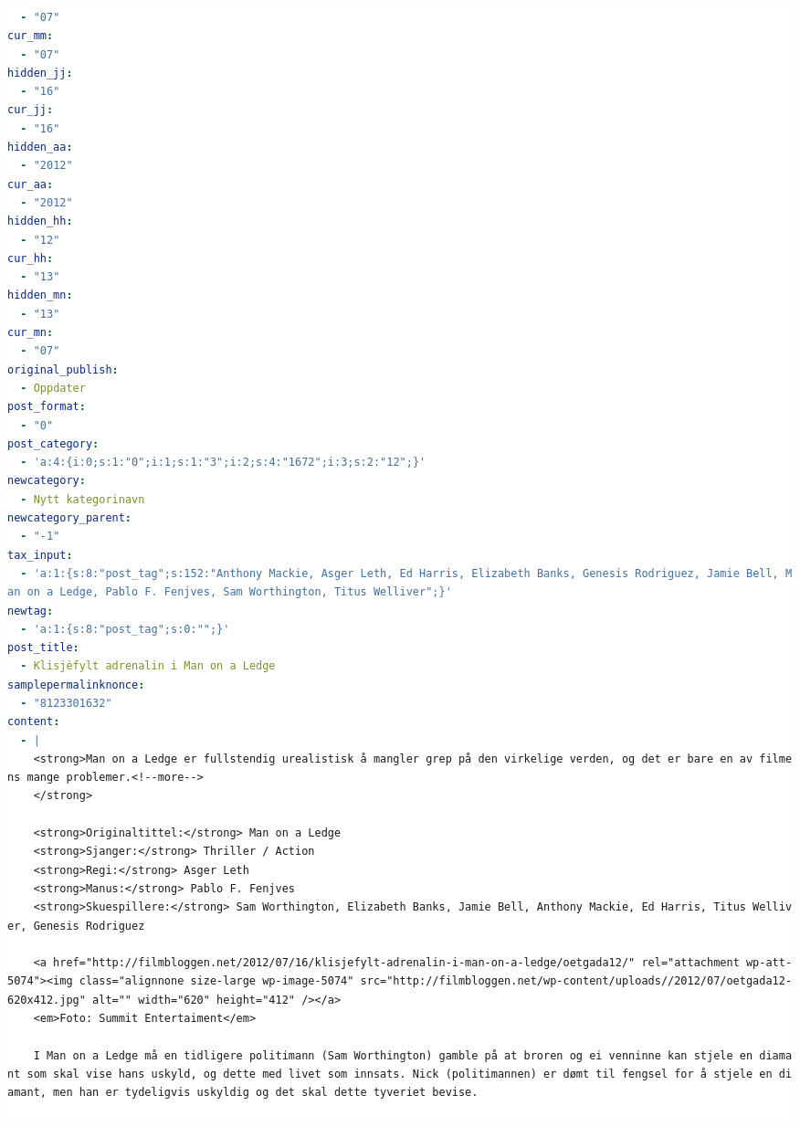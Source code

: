```yaml
  - "07"
cur_mm:
  - "07"
hidden_jj:
  - "16"
cur_jj:
  - "16"
hidden_aa:
  - "2012"
cur_aa:
  - "2012"
hidden_hh:
  - "12"
cur_hh:
  - "13"
hidden_mn:
  - "13"
cur_mn:
  - "07"
original_publish:
  - Oppdater
post_format:
  - "0"
post_category:
  - 'a:4:{i:0;s:1:"0";i:1;s:1:"3";i:2;s:4:"1672";i:3;s:2:"12";}'
newcategory:
  - Nytt kategorinavn
newcategory_parent:
  - "-1"
tax_input:
  - 'a:1:{s:8:"post_tag";s:152:"Anthony Mackie, Asger Leth, Ed Harris, Elizabeth Banks, Genesis Rodriguez, Jamie Bell, Man on a Ledge, Pablo F. Fenjves, Sam Worthington, Titus Welliver";}'
newtag:
  - 'a:1:{s:8:"post_tag";s:0:"";}'
post_title:
  - Klisjèfylt adrenalin i Man on a Ledge
samplepermalinknonce:
  - "8123301632"
content:
  - |
    <strong>Man on a Ledge er fullstendig urealistisk å mangler grep på den virkelige verden, og det er bare en av filmens mange problemer.<!--more-->
    </strong>
    
    <strong>Originaltittel:</strong> Man on a Ledge
    <strong>Sjanger:</strong> Thriller / Action
    <strong>Regi:</strong> Asger Leth
    <strong>Manus:</strong> Pablo F. Fenjves
    <strong>Skuespillere:</strong> Sam Worthington, Elizabeth Banks, Jamie Bell, Anthony Mackie, Ed Harris, Titus Welliver, Genesis Rodriguez
    
    <a href="http://filmbloggen.net/2012/07/16/klisjefylt-adrenalin-i-man-on-a-ledge/oetgada12/" rel="attachment wp-att-5074"><img class="alignnone size-large wp-image-5074" src="http://filmbloggen.net/wp-content/uploads//2012/07/oetgada12-620x412.jpg" alt="" width="620" height="412" /></a>
    <em>Foto: Summit Entertaiment</em>
    
    I Man on a Ledge må en tidligere politimann (Sam Worthington) gamble på at broren og ei venninne kan stjele en diamant som skal vise hans uskyld, og dette med livet som innsats. Nick (politimannen) er dømt til fengsel for å stjele en diamant, men han er tydeligvis uskyldig og det skal dette tyveriet bevise.
    
```